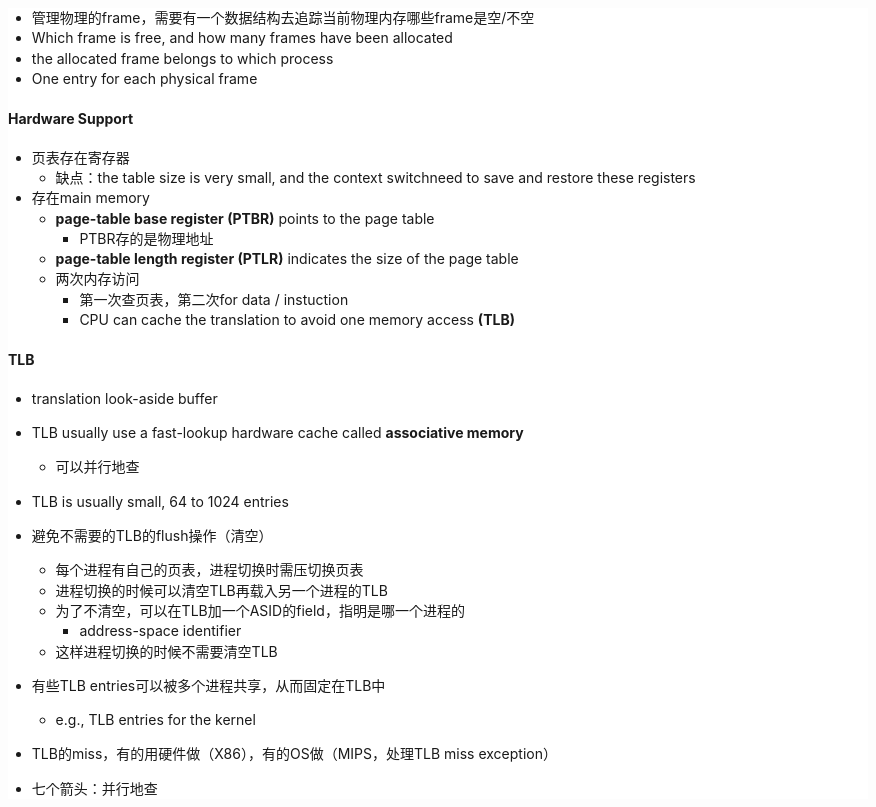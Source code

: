   - 管理物理的frame，需要有一个数据结构去追踪当前物理内存哪些frame是空/不空
  - Which frame is free, and how many frames have been allocated
  - the allocated frame belongs to which process
  - One entry for each physical frame

#### Hardware Support

- 页表存在寄存器
  - 缺点：the table size is very small, and the context switchneed to save and restore these registers
- 存在main memory
  - **page-table base register (PTBR)** points to the page table
    - PTBR存的是物理地址
  - **page-table length register (PTLR)** indicates the size of the page table
  - 两次内存访问
    - 第一次查页表，第二次for data / instuction
    - CPU can cache the translation to avoid one memory access **(TLB)**

#### TLB

- translation look-aside buffer

- TLB usually use a fast-lookup hardware cache called **associative memory**

  - 可以并行地查

- TLB is usually small, 64 to 1024 entries

- 避免不需要的TLB的flush操作（清空）

  - 每个进程有自己的页表，进程切换时需压切换页表
  - 进程切换的时候可以清空TLB再载入另一个进程的TLB
  - 为了不清空，可以在TLB加一个ASID的field，指明是哪一个进程的
    - address-space identifier
  - 这样进程切换的时候不需要清空TLB

- 有些TLB entries可以被多个进程共享，从而固定在TLB中

  - e.g., TLB entries for the kernel

- TLB的miss，有的用硬件做（X86），有的OS做（MIPS，处理TLB miss exception）

- 七个箭头：并行地查

